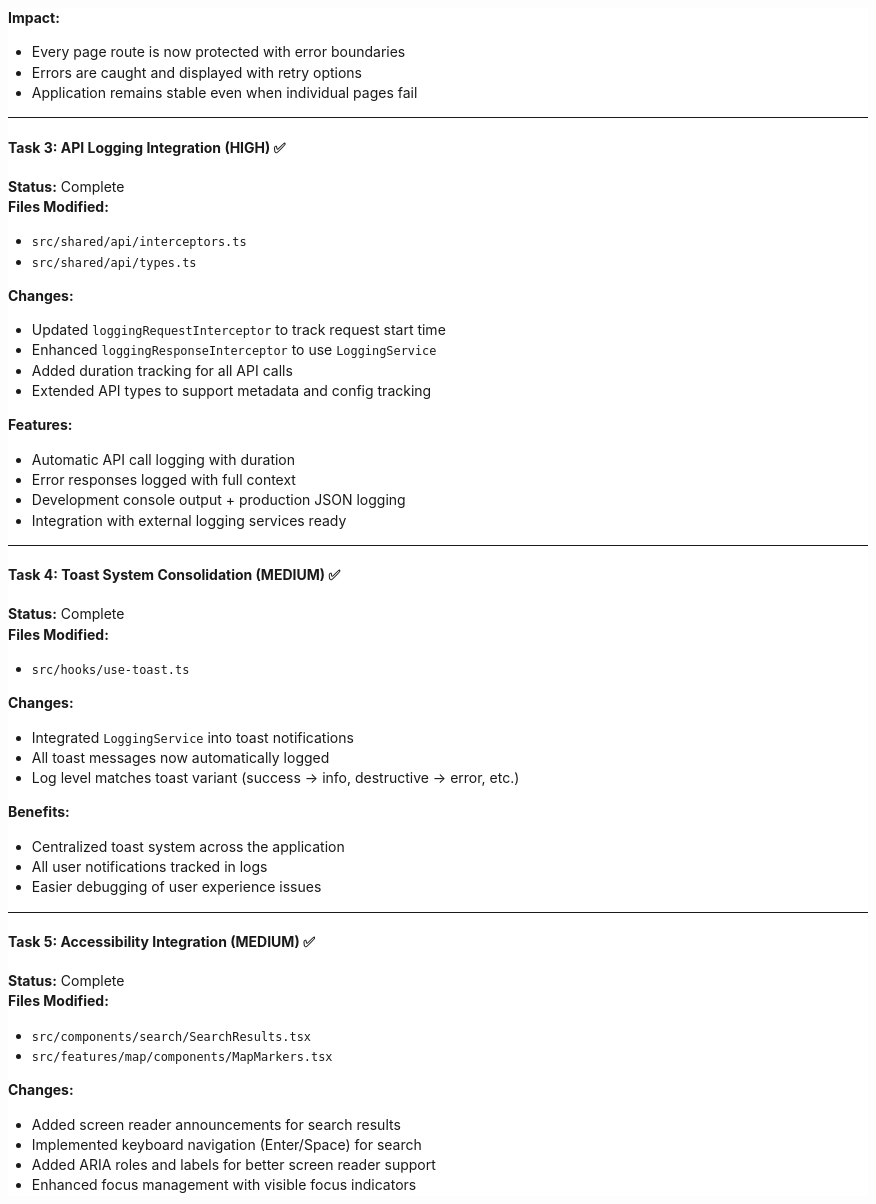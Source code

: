 **Impact:**
- Every page route is now protected with error boundaries
- Errors are caught and displayed with retry options
- Application remains stable even when individual pages fail

---

#### Task 3: API Logging Integration (HIGH) ✅
**Status:** Complete  
**Files Modified:**
- `src/shared/api/interceptors.ts`
- `src/shared/api/types.ts`

**Changes:**
- Updated `loggingRequestInterceptor` to track request start time
- Enhanced `loggingResponseInterceptor` to use `LoggingService`
- Added duration tracking for all API calls
- Extended API types to support metadata and config tracking

**Features:**
- Automatic API call logging with duration
- Error responses logged with full context
- Development console output + production JSON logging
- Integration with external logging services ready

---

#### Task 4: Toast System Consolidation (MEDIUM) ✅
**Status:** Complete  
**Files Modified:**
- `src/hooks/use-toast.ts`

**Changes:**
- Integrated `LoggingService` into toast notifications
- All toast messages now automatically logged
- Log level matches toast variant (success → info, destructive → error, etc.)

**Benefits:**
- Centralized toast system across the application
- All user notifications tracked in logs
- Easier debugging of user experience issues

---

#### Task 5: Accessibility Integration (MEDIUM) ✅
**Status:** Complete  
**Files Modified:**
- `src/components/search/SearchResults.tsx`
- `src/features/map/components/MapMarkers.tsx`

**Changes:**
- Added screen reader announcements for search results
- Implemented keyboard navigation (Enter/Space) for search
- Added ARIA roles and labels for better screen reader support
- Enhanced focus management with visible focus indicators

